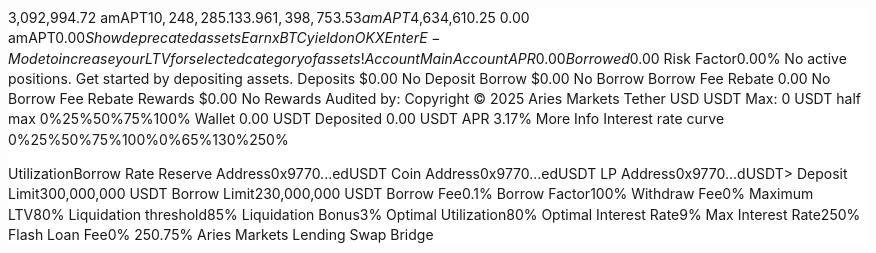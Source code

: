 3,092,994.72 amAPT$10,248,285.13
3.96%
1,398,753.53 amAPT$4,634,610.25
0.00 amAPT$0.00
Show deprecated assets
Earn xBTC
yield on OKX
Enter E-Mode to increase your LTV for selected category of assets!
Account
Main Account
APR0.00%
Borrowed$0.00
Risk Factor0.00%
No active positions. Get started by depositing assets.
Deposits
$0.00
No Deposit
Borrow
$0.00
No Borrow
Borrow Fee Rebate
0.00
No Borrow Fee Rebate
Rewards
$0.00
No Rewards
Audited by:
Copyright © 2025 Aries Markets
Tether USD
USDT
Max: 0 USDT
half
max
0%25%50%75%100%
Wallet
0.00 USDT
Deposited
0.00 USDT
APR
3.17%
More Info
Interest rate curve
0%25%50%75%100%0%65%130%250%

UtilizationBorrow Rate
Reserve Address0x9770...edUSDT
Coin Address0x9770...edUSDT
LP Address0x9770...dUSDT>
Deposit Limit300,000,000 USDT
Borrow Limit230,000,000 USDT
Borrow Fee0.1%
Borrow Factor100%
Withdraw Fee0%
Maximum LTV80%
Liquidation threshold85%
Liquidation Bonus3%
Optimal Utilization80%
Optimal Interest Rate9%
Max Interest Rate250%
Flash Loan Fee0%
250.75% Aries Markets
Lending
Swap
Bridge
